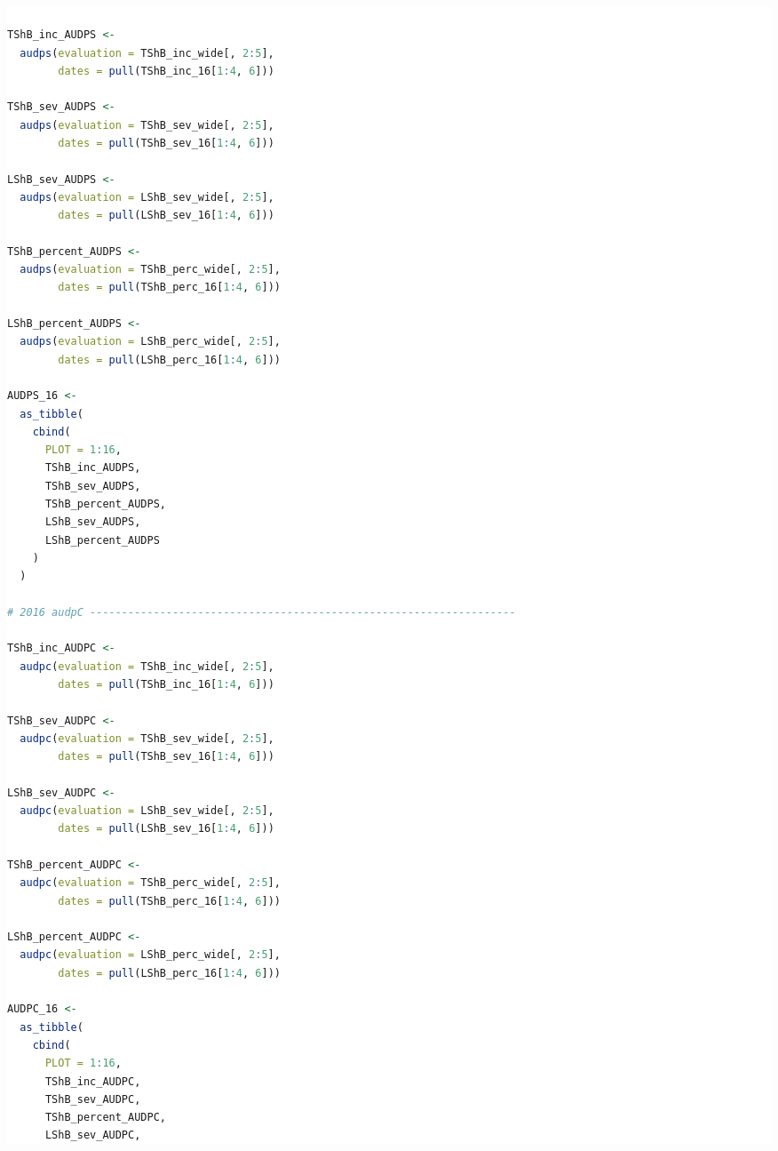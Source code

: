 ``` r

TShB_inc_AUDPS <-
  audps(evaluation = TShB_inc_wide[, 2:5],
        dates = pull(TShB_inc_16[1:4, 6]))

TShB_sev_AUDPS <-
  audps(evaluation = TShB_sev_wide[, 2:5],
        dates = pull(TShB_sev_16[1:4, 6]))

LShB_sev_AUDPS <-
  audps(evaluation = LShB_sev_wide[, 2:5],
        dates = pull(LShB_sev_16[1:4, 6]))

TShB_percent_AUDPS <-
  audps(evaluation = TShB_perc_wide[, 2:5],
        dates = pull(TShB_perc_16[1:4, 6]))

LShB_percent_AUDPS <-
  audps(evaluation = LShB_perc_wide[, 2:5],
        dates = pull(LShB_perc_16[1:4, 6]))

AUDPS_16 <-
  as_tibble(
    cbind(
      PLOT = 1:16,
      TShB_inc_AUDPS,
      TShB_sev_AUDPS,
      TShB_percent_AUDPS,
      LShB_sev_AUDPS,
      LShB_percent_AUDPS
    )
  )

# 2016 audpC -------------------------------------------------------------------

TShB_inc_AUDPC <-
  audpc(evaluation = TShB_inc_wide[, 2:5],
        dates = pull(TShB_inc_16[1:4, 6]))

TShB_sev_AUDPC <-
  audpc(evaluation = TShB_sev_wide[, 2:5],
        dates = pull(TShB_sev_16[1:4, 6]))

LShB_sev_AUDPC <-
  audpc(evaluation = LShB_sev_wide[, 2:5],
        dates = pull(LShB_sev_16[1:4, 6]))

TShB_percent_AUDPC <-
  audpc(evaluation = TShB_perc_wide[, 2:5],
        dates = pull(TShB_perc_16[1:4, 6]))

LShB_percent_AUDPC <-
  audpc(evaluation = LShB_perc_wide[, 2:5],
        dates = pull(LShB_perc_16[1:4, 6]))

AUDPC_16 <-
  as_tibble(
    cbind(
      PLOT = 1:16,
      TShB_inc_AUDPC,
      TShB_sev_AUDPC,
      TShB_percent_AUDPC,
      LShB_sev_AUDPC,
```